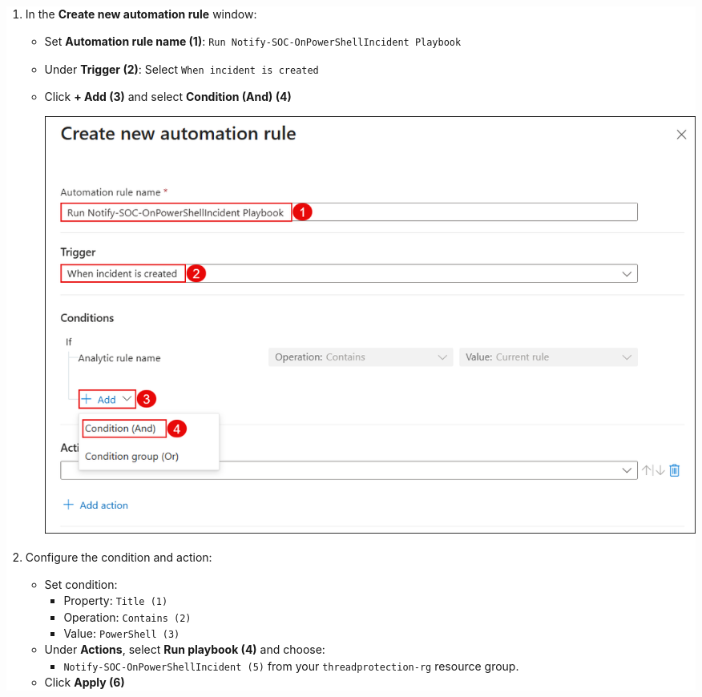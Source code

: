 1. In the **Create new automation rule** window:
   - Set **Automation rule name (1)**: `Run Notify-SOC-OnPowerShellIncident Playbook`
   - Under **Trigger (2)**: Select `When incident is created`
   - Click **+ Add (3)** and select **Condition (And) (4)**

      ![](../media/crz_e4_g_6.png)

1. Configure the condition and action:
   - Set condition:
     - Property: `Title (1)`
     - Operation: `Contains (2)`
     - Value: `PowerShell (3)`
   - Under **Actions**, select **Run playbook (4)** and choose:
     - `Notify-SOC-OnPowerShellIncident (5)` from your `threadprotection-rg` resource group.
   - Click **Apply (6)**
